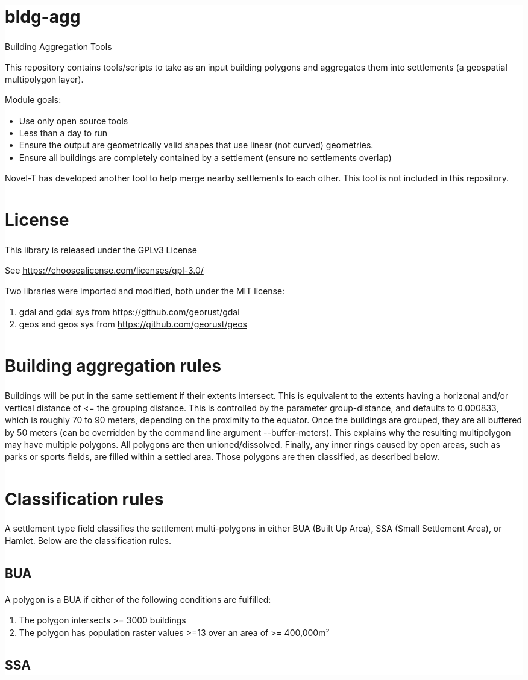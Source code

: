 # bldg-agg
Building Aggregation Tools

This repository contains tools/scripts to take as an input building polygons and aggregates them into settlements (a geospatial multipolygon layer).

Module goals:

* Use only open source tools
* Less than a day to run
* Ensure the output are geometrically valid shapes that use linear (not curved) geometries.
* Ensure all buildings are completely contained by a settlement (ensure no settlements overlap)

Novel-T has developed another tool to help merge nearby settlements to each other. This tool is not included in this repository.

# License

This library is released under the [GPLv3 License](./LICENSE.txt)

See https://choosealicense.com/licenses/gpl-3.0/

Two libraries were imported and modified, both under the MIT license:

1. gdal and gdal sys from https://github.com/georust/gdal
2. geos and geos sys from https://github.com/georust/geos

# Building aggregation rules

Buildings will be put in the same settlement if their extents intersect. This is equivalent to the extents having a horizonal and/or vertical distance of <= the grouping distance. This is controlled by the parameter group-distance, and defaults to 0.000833, which is roughly 70 to 90 meters, depending on the proximity to the equator. Once the buildings are grouped, they are all buffered by 50 meters (can be overridden by the command line argument --buffer-meters). This explains why the resulting multipolygon may have multiple polygons. All polygons are then unioned/dissolved. Finally, any inner rings caused by open areas, such as parks or sports fields,  are filled within a settled area. Those polygons are then classified, as described below.


# Classification rules

A settlement type field classifies the settlement multi-polygons in either BUA (Built Up Area), SSA (Small Settlement Area), or Hamlet. Below are the classification rules.

## BUA

A polygon is a BUA if either of the following conditions are fulfilled:
1. The polygon intersects >= 3000 buildings
2. The polygon has population raster values >=13 over an area of >= 400,000m²

## SSA
